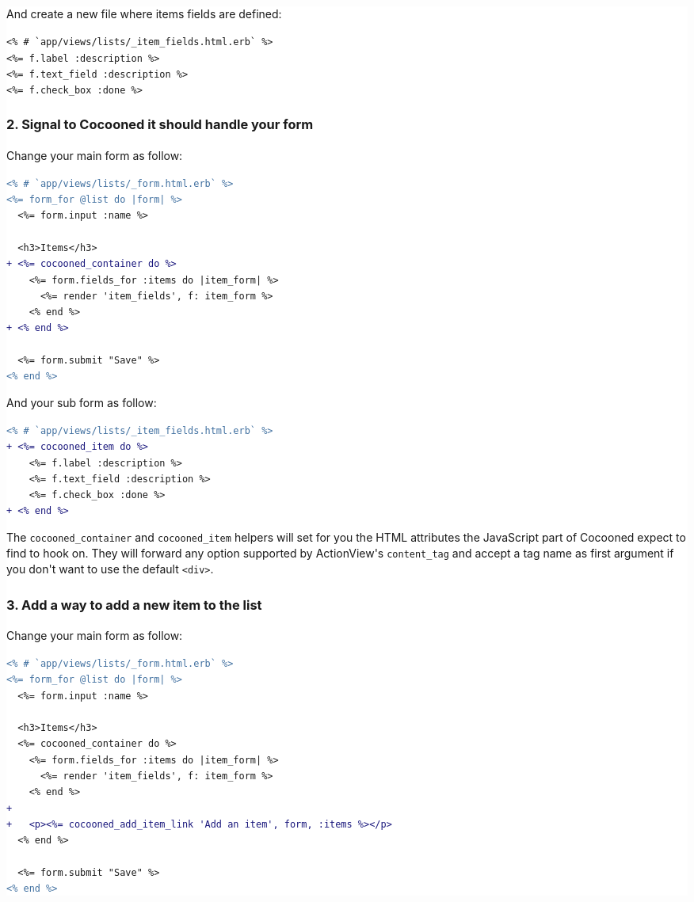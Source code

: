 And create a new file where items fields are defined:

```erb
<% # `app/views/lists/_item_fields.html.erb` %>
<%= f.label :description %>
<%= f.text_field :description %>
<%= f.check_box :done %>
```

### 2. Signal to Cocooned it should handle your form

Change your main form as follow:

```diff
<% # `app/views/lists/_form.html.erb` %>
<%= form_for @list do |form| %>
  <%= form.input :name %>
  
  <h3>Items</h3>
+ <%= cocooned_container do %>
    <%= form.fields_for :items do |item_form| %>
      <%= render 'item_fields', f: item_form %>
    <% end %>
+ <% end %>
  
  <%= form.submit "Save" %>
<% end %>
```

And your sub form as follow:

```diff
<% # `app/views/lists/_item_fields.html.erb` %>
+ <%= cocooned_item do %>
    <%= f.label :description %>
    <%= f.text_field :description %>
    <%= f.check_box :done %>
+ <% end %>
```

The `cocooned_container` and `cocooned_item` helpers will set for you the HTML attributes the JavaScript part of Cocooned expect to find to hook on. They will forward any option supported by ActionView's `content_tag` and accept a tag name as first argument if you don't want to use the default `<div>`.

### 3. Add a way to add a new item to the list

Change your main form as follow:

```diff
<% # `app/views/lists/_form.html.erb` %>
<%= form_for @list do |form| %>
  <%= form.input :name %>
  
  <h3>Items</h3>
  <%= cocooned_container do %>
    <%= form.fields_for :items do |item_form| %>
      <%= render 'item_fields', f: item_form %>
    <% end %>
+   
+   <p><%= cocooned_add_item_link 'Add an item', form, :items %></p>
  <% end %>
  
  <%= form.submit "Save" %>
<% end %>
```
